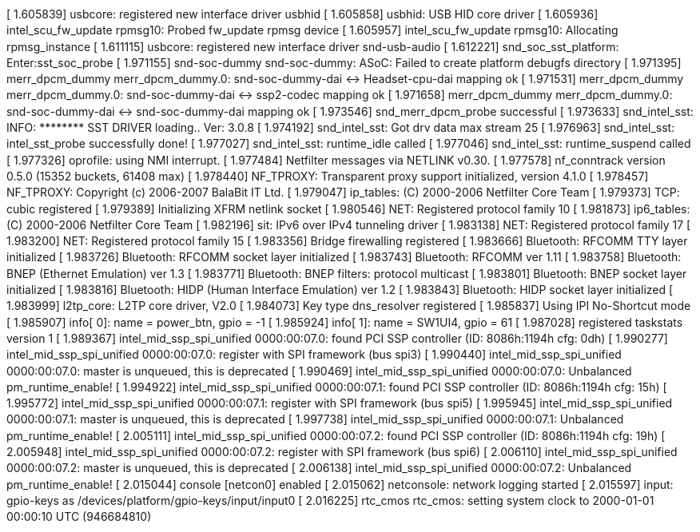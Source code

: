 [    1.605839] usbcore: registered new interface driver usbhid
[    1.605858] usbhid: USB HID core driver
[    1.605936] intel_scu_fw_update rpmsg10: Probed fw_update rpmsg device
[    1.605957] intel_scu_fw_update rpmsg10: Allocating rpmsg_instance
[    1.611115] usbcore: registered new interface driver snd-usb-audio
[    1.612221] snd_soc_sst_platform: Enter:sst_soc_probe
[    1.971155] snd-soc-dummy snd-soc-dummy: ASoC: Failed to create platform debugfs directory
[    1.971395] merr_dpcm_dummy merr_dpcm_dummy.0:  snd-soc-dummy-dai <-> Headset-cpu-dai mapping ok
[    1.971531] merr_dpcm_dummy merr_dpcm_dummy.0:  snd-soc-dummy-dai <-> ssp2-codec mapping ok
[    1.971658] merr_dpcm_dummy merr_dpcm_dummy.0:  snd-soc-dummy-dai <-> snd-soc-dummy-dai mapping ok
[    1.973546] snd_merr_dpcm_probe successful
[    1.973633] snd_intel_sst: INFO: ******** SST DRIVER loading.. Ver: 3.0.8
[    1.974192] snd_intel_sst: Got drv data max stream 25
[    1.976963] snd_intel_sst: intel_sst_probe successfully done!
[    1.977027] snd_intel_sst: runtime_idle called
[    1.977046] snd_intel_sst: runtime_suspend called
[    1.977326] oprofile: using NMI interrupt.
[    1.977484] Netfilter messages via NETLINK v0.30.
[    1.977578] nf_conntrack version 0.5.0 (15352 buckets, 61408 max)
[    1.978440] NF_TPROXY: Transparent proxy support initialized, version 4.1.0
[    1.978457] NF_TPROXY: Copyright (c) 2006-2007 BalaBit IT Ltd.
[    1.979047] ip_tables: (C) 2000-2006 Netfilter Core Team
[    1.979373] TCP: cubic registered
[    1.979389] Initializing XFRM netlink socket
[    1.980546] NET: Registered protocol family 10
[    1.981873] ip6_tables: (C) 2000-2006 Netfilter Core Team
[    1.982196] sit: IPv6 over IPv4 tunneling driver
[    1.983138] NET: Registered protocol family 17
[    1.983200] NET: Registered protocol family 15
[    1.983356] Bridge firewalling registered
[    1.983666] Bluetooth: RFCOMM TTY layer initialized
[    1.983726] Bluetooth: RFCOMM socket layer initialized
[    1.983743] Bluetooth: RFCOMM ver 1.11
[    1.983758] Bluetooth: BNEP (Ethernet Emulation) ver 1.3
[    1.983771] Bluetooth: BNEP filters: protocol multicast
[    1.983801] Bluetooth: BNEP socket layer initialized
[    1.983816] Bluetooth: HIDP (Human Interface Emulation) ver 1.2
[    1.983843] Bluetooth: HIDP socket layer initialized
[    1.983999] l2tp_core: L2TP core driver, V2.0
[    1.984073] Key type dns_resolver registered
[    1.985837] Using IPI No-Shortcut mode
[    1.985907] info[ 0]: name = power_btn, gpio = -1
[    1.985924] info[ 1]: name = SW1UI4, gpio = 61
[    1.987028] registered taskstats version 1
[    1.989367] intel_mid_ssp_spi_unified 0000:00:07.0: found PCI SSP controller (ID: 8086h:1194h cfg: 0dh)
[    1.990277] intel_mid_ssp_spi_unified 0000:00:07.0: register with SPI framework (bus spi3)
[    1.990440] intel_mid_ssp_spi_unified 0000:00:07.0: master is unqueued, this is deprecated
[    1.990469] intel_mid_ssp_spi_unified 0000:00:07.0: Unbalanced pm_runtime_enable!
[    1.994922] intel_mid_ssp_spi_unified 0000:00:07.1: found PCI SSP controller (ID: 8086h:1194h cfg: 15h)
[    1.995772] intel_mid_ssp_spi_unified 0000:00:07.1: register with SPI framework (bus spi5)
[    1.995945] intel_mid_ssp_spi_unified 0000:00:07.1: master is unqueued, this is deprecated
[    1.997738] intel_mid_ssp_spi_unified 0000:00:07.1: Unbalanced pm_runtime_enable!
[    2.005111] intel_mid_ssp_spi_unified 0000:00:07.2: found PCI SSP controller (ID: 8086h:1194h cfg: 19h)
[    2.005948] intel_mid_ssp_spi_unified 0000:00:07.2: register with SPI framework (bus spi6)
[    2.006110] intel_mid_ssp_spi_unified 0000:00:07.2: master is unqueued, this is deprecated
[    2.006138] intel_mid_ssp_spi_unified 0000:00:07.2: Unbalanced pm_runtime_enable!
[    2.015044] console [netcon0] enabled
[    2.015062] netconsole: network logging started
[    2.015597] input: gpio-keys as /devices/platform/gpio-keys/input/input0
[    2.016225] rtc_cmos rtc_cmos: setting system clock to 2000-01-01 00:00:10 UTC (946684810)
